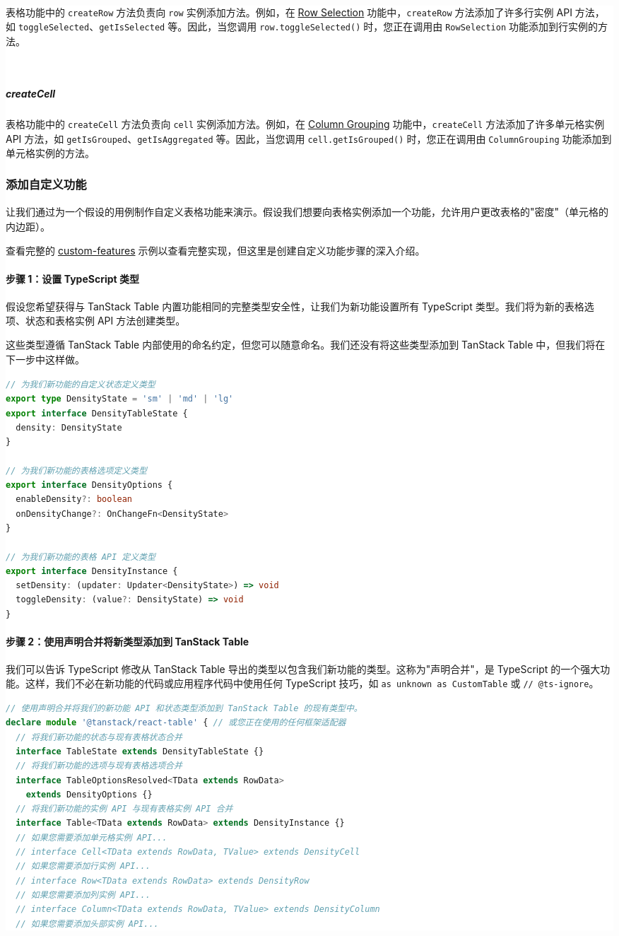 表格功能中的 `createRow` 方法负责向 `row` 实例添加方法。例如，在 [Row Selection](https://github.com/TanStack/table/blob/main/packages/table-core/src/features/RowSelection.ts) 功能中，`createRow` 方法添加了许多行实例 API 方法，如 `toggleSelected`、`getIsSelected` 等。因此，当您调用 `row.toggleSelected()` 时，您正在调用由 `RowSelection` 功能添加到行实例的方法。

<br />

##### createCell

表格功能中的 `createCell` 方法负责向 `cell` 实例添加方法。例如，在 [Column Grouping](https://github.com/TanStack/table/blob/main/packages/table-core/src/features/ColumnGrouping.ts) 功能中，`createCell` 方法添加了许多单元格实例 API 方法，如 `getIsGrouped`、`getIsAggregated` 等。因此，当您调用 `cell.getIsGrouped()` 时，您正在调用由 `ColumnGrouping` 功能添加到单元格实例的方法。

### 添加自定义功能

让我们通过为一个假设的用例制作自定义表格功能来演示。假设我们想要向表格实例添加一个功能，允许用户更改表格的"密度"（单元格的内边距）。

查看完整的 [custom-features](https://github.com/TanStack/table/tree/main/examples/react/custom-features) 示例以查看完整实现，但这里是创建自定义功能步骤的深入介绍。

#### 步骤 1：设置 TypeScript 类型

假设您希望获得与 TanStack Table 内置功能相同的完整类型安全性，让我们为新功能设置所有 TypeScript 类型。我们将为新的表格选项、状态和表格实例 API 方法创建类型。

这些类型遵循 TanStack Table 内部使用的命名约定，但您可以随意命名。我们还没有将这些类型添加到 TanStack Table 中，但我们将在下一步中这样做。

```ts
// 为我们新功能的自定义状态定义类型
export type DensityState = 'sm' | 'md' | 'lg'
export interface DensityTableState {
  density: DensityState
}

// 为我们新功能的表格选项定义类型
export interface DensityOptions {
  enableDensity?: boolean
  onDensityChange?: OnChangeFn<DensityState>
}

// 为我们新功能的表格 API 定义类型
export interface DensityInstance {
  setDensity: (updater: Updater<DensityState>) => void
  toggleDensity: (value?: DensityState) => void
}
```

#### 步骤 2：使用声明合并将新类型添加到 TanStack Table

我们可以告诉 TypeScript 修改从 TanStack Table 导出的类型以包含我们新功能的类型。这称为"声明合并"，是 TypeScript 的一个强大功能。这样，我们不必在新功能的代码或应用程序代码中使用任何 TypeScript 技巧，如 `as unknown as CustomTable` 或 `// @ts-ignore`。

```ts
// 使用声明合并将我们的新功能 API 和状态类型添加到 TanStack Table 的现有类型中。
declare module '@tanstack/react-table' { // 或您正在使用的任何框架适配器
  // 将我们新功能的状态与现有表格状态合并
  interface TableState extends DensityTableState {}
  // 将我们新功能的选项与现有表格选项合并
  interface TableOptionsResolved<TData extends RowData>
    extends DensityOptions {}
  // 将我们新功能的实例 API 与现有表格实例 API 合并
  interface Table<TData extends RowData> extends DensityInstance {}
  // 如果您需要添加单元格实例 API...
  // interface Cell<TData extends RowData, TValue> extends DensityCell
  // 如果您需要添加行实例 API...
  // interface Row<TData extends RowData> extends DensityRow
  // 如果您需要添加列实例 API...
  // interface Column<TData extends RowData, TValue> extends DensityColumn
  // 如果您需要添加头部实例 API...
```
